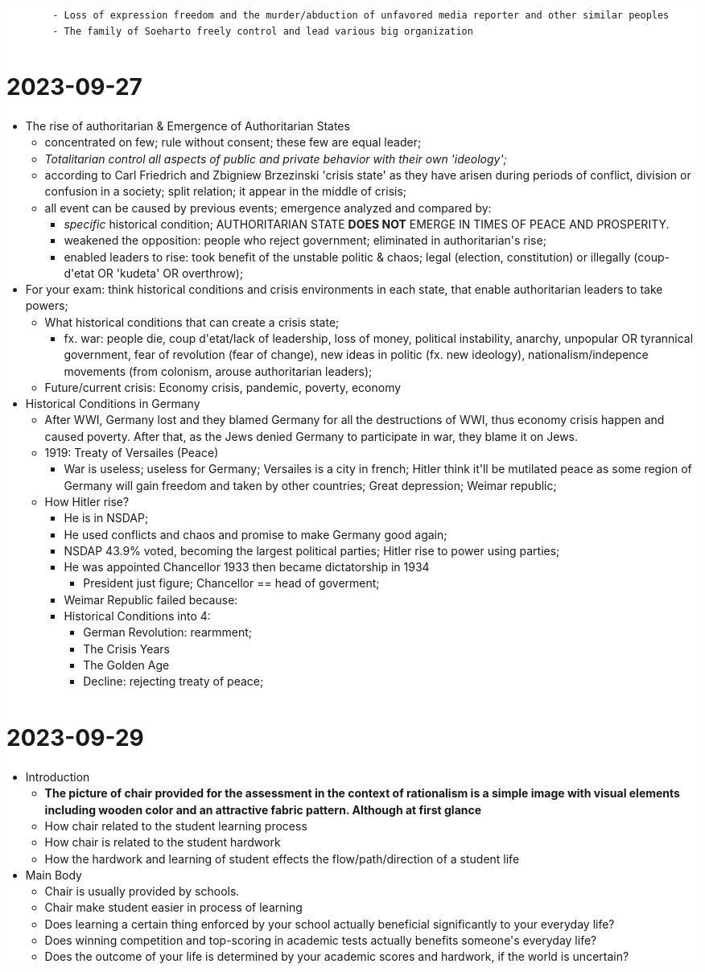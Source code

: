 			- Loss of expression freedom and the murder/abduction of unfavored media reporter and other similar peoples
			- The family of Soeharto freely control and lead various big organization
# 2023-09-27
- The rise of authoritarian & Emergence of Authoritarian States
	- concentrated on few; rule without consent; these few are equal leader;
	- *Totalitarian control all aspects of public and private behavior with their own 'ideology';*
	- according to Carl Friedrich and Zbigniew Brzezinski 'crisis state' as they have arisen during periods of conflict, division or confusion in a society; split relation; it appear in the middle of crisis;
	-  all event can be caused by previous events; emergence analyzed and compared by:
		- *specific* historical condition; AUTHORITARIAN STATE **DOES NOT** EMERGE IN TIMES OF PEACE AND PROSPERITY.
		- weakened the opposition: people who reject government; eliminated in authoritarian's rise;
		- enabled leaders to rise: took benefit of the unstable politic & chaos; legal (election, constitution) or illegally (coup-d'etat OR 'kudeta' OR overthrow);
- For your exam: think historical conditions and crisis environments in each state, that enable authoritarian leaders to take powers;
	- What historical conditions that can create a crisis state; 
		- fx. war: people die, coup d'etat/lack of leadership, loss of money, political instability, anarchy, unpopular OR tyrannical government, fear of revolution (fear of change), new ideas in politic (fx. new ideology), nationalism/indepence movements (from colonism, arouse authoritarian leaders);
	- Future/current crisis: Economy crisis, pandemic, poverty, economy
- Historical Conditions in Germany
	- After WWI, Germany lost and they blamed Germany for all the destructions of WWI, thus economy crisis happen and caused poverty. After that, as the Jews denied Germany to participate in war, they blame it on Jews.
	- 1919: Treaty of Versailes (Peace)
		- War is useless; useless for Germany; Versailes is a city in french; Hitler think it'll be mutilated peace as some region of Germany will gain freedom and taken by other countries; Great depression; Weimar republic;
	- How Hitler rise?
		- He is in NSDAP;
		- He used conflicts and chaos and promise to make Germany good again;
		- NSDAP 43.9% voted, becoming the largest political parties; Hitler rise to power using parties; 
		- He was appointed Chancellor 1933 then became dictatorship in 1934
			- President just figure; Chancellor == head of goverment;
		- Weimar Republic failed because:
		- Historical Conditions into 4:
			- German Revolution: rearmment; 
			- The Crisis Years
			- The Golden Age
			- Decline: rejecting treaty of peace;
# 2023-09-29
- Introduction
	- **The picture of chair provided for the assessment in the context of rationalism is a simple image with visual elements including wooden color and an attractive fabric pattern. Although at first glance**
	- How chair related to the student learning process
	- How chair is related to the student hardwork
	- How the hardwork and learning of student effects the flow/path/direction of a student life
- Main Body
	- Chair is usually provided by schools.
	- Chair make student easier in process of learning
	- Does learning a certain thing enforced by your school actually beneficial significantly to your everyday life?
	- Does winning competition and top-scoring in academic tests actually benefits someone's everyday life?
	- Does the outcome of your life is determined by your academic scores and hardwork, if the world is uncertain?